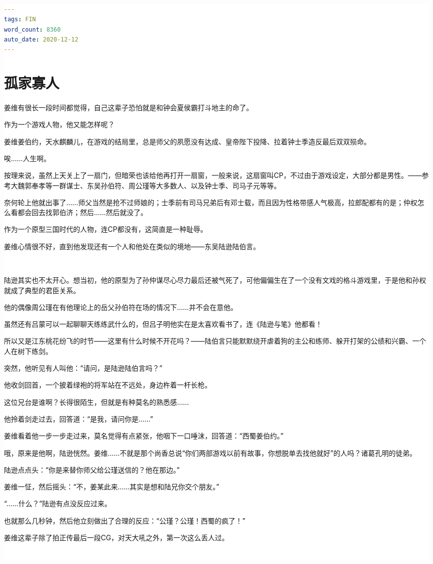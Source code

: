 ```yaml
---
tags: FIN
word_count: 8360
auto_date: 2020-12-12
---
```


# 孤家寡人

姜维有很长一段时间都觉得，自己这辈子恐怕就是和钟会夏侯霸打斗地主的命了。

作为一个游戏人物，他又能怎样呢？

姜维姜伯约，天水麒麟儿，在游戏的结局里，总是师父的夙愿没有达成、皇帝陛下投降、拉着钟士季造反最后双双殒命。

唉……人生啊。

按理来说，虽然上天关上了一扇门，但暗荣也该给他再打开一扇窗，一般来说，这扇窗叫CP，不过由于游戏设定，大部分都是男性。——参考大魏郭奉孝等一群谋士、东吴孙伯符、周公瑾等大多数人、以及钟士季、司马子元等等。

奈何轮上他就出事了……师父当然是抢不过师娘的；士季前有司马兄弟后有邓士载，而且因为性格带感人气极高，拉郎配都有的是；仲权怎么看都会回去找郭伯济；然后……然后就没了。

作为一个原型三国时代的人物，连CP都没有，这简直是一种耻辱。

姜维心情很不好，直到他发现还有一个人和他处在类似的境地——东吴陆逊陆伯言。

<br>

陆逊其实也不太开心。想当初，他的原型为了孙仲谋尽心尽力最后还被气死了，可他偏偏生在了一个没有文戏的格斗游戏里，于是他和孙权就成了典型的君臣关系。

他的偶像周公瑾在有他理论上的岳父孙伯符在场的情况下……并不会在意他。

虽然还有吕蒙可以一起聊聊天练练武什么的，但吕子明他实在是太喜欢看书了，连《陆逊与笔》他都看！

所以又是江东桃花纷飞的时节——这里有什么时候不开花吗？——陆伯言只能默默绕开虐着狗的主公和练师、躲开打架的公绩和兴霸、一个人在树下练剑。

突然，他听见有人叫他：“请问，是陆逊陆伯言吗？”

他收剑回首，一个披着绿袍的将军站在不远处，身边杵着一杆长枪。

这位兄台是谁啊？长得很陌生，但就是有种莫名的熟悉感……

他拎着剑走过去，回答道：“是我，请问你是……”

姜维看着他一步一步走过来，莫名觉得有点紧张，他咽下一口唾沫，回答道：“西蜀姜伯约。”

哦，原来是他啊，陆逊恍然。姜维……不就是那个尚香总说“你们两部游戏以前有故事，你想脱单去找他就好”的人吗？诸葛孔明的徒弟。

陆逊点点头：“你是来替你师父给公瑾送信的？他在那边。”

姜维一怔，然后摇头：“不，姜某此来……其实是想和陆兄你交个朋友。”

“……什么？”陆逊有点没反应过来。

也就那么几秒钟，然后他立刻做出了合理的反应：“公瑾？公瑾！西蜀的疯了！”

姜维这辈子除了拍正传最后一段CG，对天大吼之外，第一次这么丢人过。

<br>
